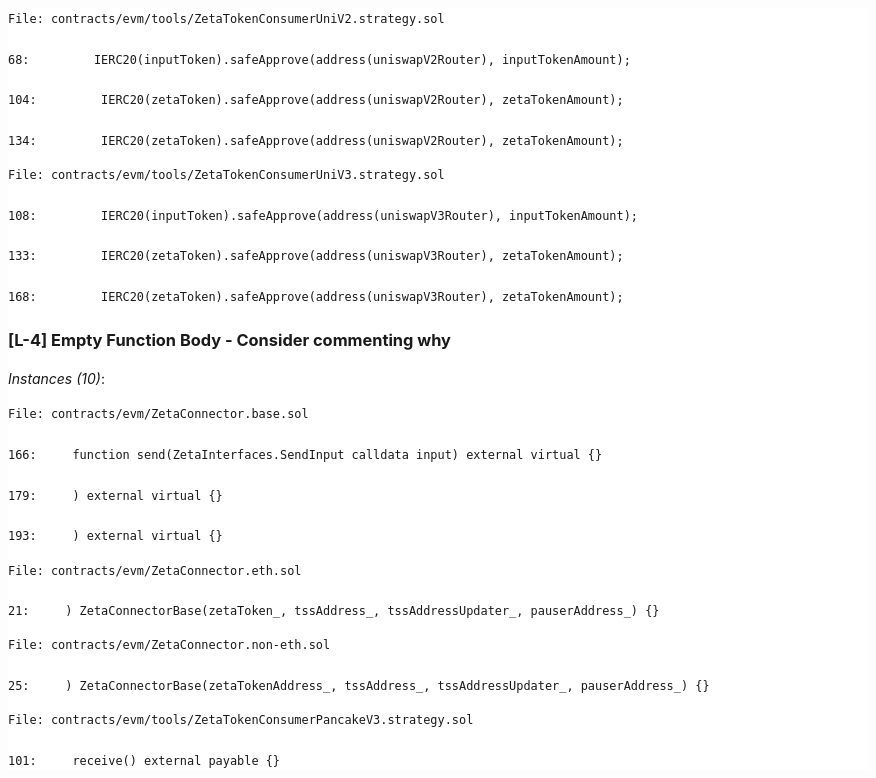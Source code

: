 ```solidity
File: contracts/evm/tools/ZetaTokenConsumerUniV2.strategy.sol

68:         IERC20(inputToken).safeApprove(address(uniswapV2Router), inputTokenAmount);

104:         IERC20(zetaToken).safeApprove(address(uniswapV2Router), zetaTokenAmount);

134:         IERC20(zetaToken).safeApprove(address(uniswapV2Router), zetaTokenAmount);

```

```solidity
File: contracts/evm/tools/ZetaTokenConsumerUniV3.strategy.sol

108:         IERC20(inputToken).safeApprove(address(uniswapV3Router), inputTokenAmount);

133:         IERC20(zetaToken).safeApprove(address(uniswapV3Router), zetaTokenAmount);

168:         IERC20(zetaToken).safeApprove(address(uniswapV3Router), zetaTokenAmount);

```

### <a name="L-4"></a>[L-4] Empty Function Body - Consider commenting why

*Instances (10)*:
```solidity
File: contracts/evm/ZetaConnector.base.sol

166:     function send(ZetaInterfaces.SendInput calldata input) external virtual {}

179:     ) external virtual {}

193:     ) external virtual {}

```

```solidity
File: contracts/evm/ZetaConnector.eth.sol

21:     ) ZetaConnectorBase(zetaToken_, tssAddress_, tssAddressUpdater_, pauserAddress_) {}

```

```solidity
File: contracts/evm/ZetaConnector.non-eth.sol

25:     ) ZetaConnectorBase(zetaTokenAddress_, tssAddress_, tssAddressUpdater_, pauserAddress_) {}

```

```solidity
File: contracts/evm/tools/ZetaTokenConsumerPancakeV3.strategy.sol

101:     receive() external payable {}

```
